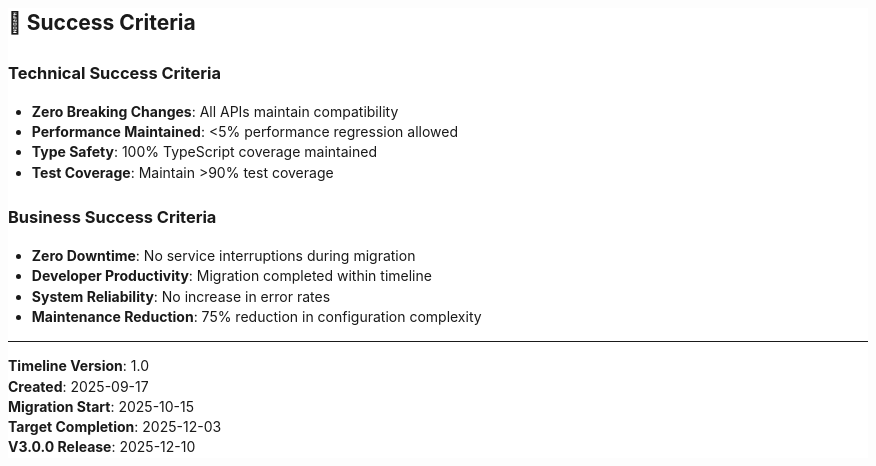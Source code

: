 ## 🎯 Success Criteria

### Technical Success Criteria
- **Zero Breaking Changes**: All APIs maintain compatibility
- **Performance Maintained**: <5% performance regression allowed
- **Type Safety**: 100% TypeScript coverage maintained
- **Test Coverage**: Maintain >90% test coverage

### Business Success Criteria
- **Zero Downtime**: No service interruptions during migration
- **Developer Productivity**: Migration completed within timeline
- **System Reliability**: No increase in error rates
- **Maintenance Reduction**: 75% reduction in configuration complexity

---

**Timeline Version**: 1.0  
**Created**: 2025-09-17  
**Migration Start**: 2025-10-15  
**Target Completion**: 2025-12-03  
**V3.0.0 Release**: 2025-12-10